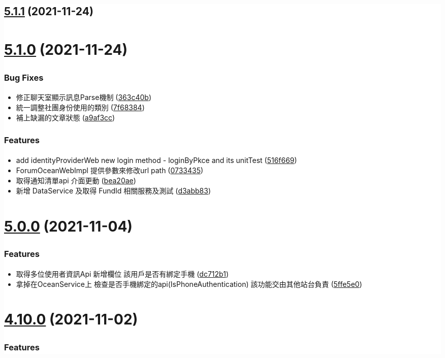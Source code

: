 

## [5.1.1](http://192.168.10.147/CG_Mobile/CG_Module_Android/Backend2/backend2/compare/5.1.0...5.1.1) (2021-11-24)



# [5.1.0](http://192.168.10.147/CG_Mobile/CG_Module_Android/Backend2/backend2/compare/5.0.0...5.1.0) (2021-11-24)


### Bug Fixes

* 修正聊天室顯示訊息Parse機制 ([363c40b](http://192.168.10.147/CG_Mobile/CG_Module_Android/Backend2/backend2/commits/363c40b890f0ec7afbb6b11956c519bb2084f4da))
* 統一調整社團身份使用的類別 ([7f68384](http://192.168.10.147/CG_Mobile/CG_Module_Android/Backend2/backend2/commits/7f683847ea7a4c4b6f642b148146ace5cc48b751))
* 補上缺漏的文章狀態 ([a9af3cc](http://192.168.10.147/CG_Mobile/CG_Module_Android/Backend2/backend2/commits/a9af3cc50b367eed94f4318a57fa0e5c35eaf38b))


### Features

* add identityProviderWeb new login method - loginByPkce and its unitTest ([516f669](http://192.168.10.147/CG_Mobile/CG_Module_Android/Backend2/backend2/commits/516f66938362499d7d75dbd6bdeedb4a2b26a910))
* ForumOceanWebImpl 提供參數來修改url path ([0733435](http://192.168.10.147/CG_Mobile/CG_Module_Android/Backend2/backend2/commits/0733435a3bed82679cf73f05f3443a8f7a65b889))
* 取得通知清單api 介面更動 ([bea20ae](http://192.168.10.147/CG_Mobile/CG_Module_Android/Backend2/backend2/commits/bea20ae61ff4228d1480db770796ed76ecc114da))
* 新增 DataService 及取得 FundId 相關服務及測試 ([d3abb83](http://192.168.10.147/CG_Mobile/CG_Module_Android/Backend2/backend2/commits/d3abb838bb803c08a7ae8639222b9a21bb504e29))



# [5.0.0](http://192.168.10.147/CG_Mobile/CG_Module_Android/Backend2/backend2/compare/4.10.0...5.0.0) (2021-11-04)


### Features

* 取得多位使用者資訊Api 新增欄位 該用戶是否有綁定手機 ([dc712b1](http://192.168.10.147/CG_Mobile/CG_Module_Android/Backend2/backend2/commits/dc712b1e141e7be456cdda9f7dae0d029bc3a5c5))
* 拿掉在OceanService上 檢查是否手機綁定的api(IsPhoneAuthentication) 該功能交由其他站台負責 ([5ffe5e0](http://192.168.10.147/CG_Mobile/CG_Module_Android/Backend2/backend2/commits/5ffe5e001a601f013d226a2edad5e713078475b8))



# [4.10.0](http://192.168.10.147/CG_Mobile/CG_Module_Android/Backend2/backend2/compare/4.9.0...4.10.0) (2021-11-02)


### Features
